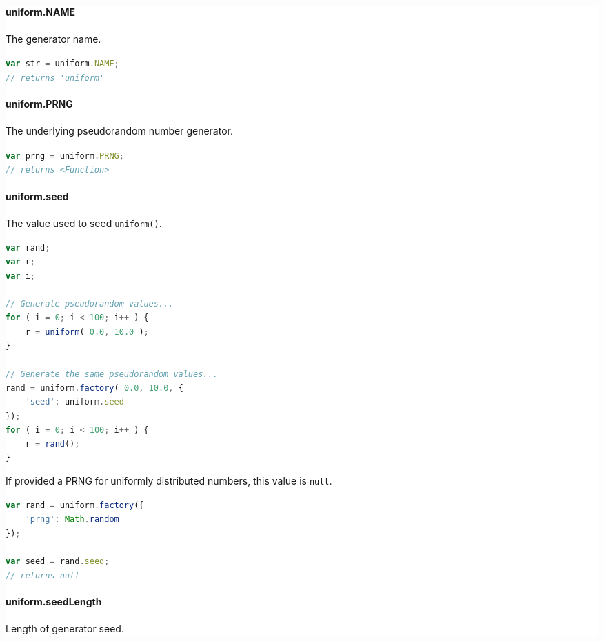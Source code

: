 #### uniform.NAME

The generator name.

```javascript
var str = uniform.NAME;
// returns 'uniform'
```

#### uniform.PRNG

The underlying pseudorandom number generator.

```javascript
var prng = uniform.PRNG;
// returns <Function>
```

#### uniform.seed

The value used to seed `uniform()`.

```javascript
var rand;
var r;
var i;

// Generate pseudorandom values...
for ( i = 0; i < 100; i++ ) {
    r = uniform( 0.0, 10.0 );
}

// Generate the same pseudorandom values...
rand = uniform.factory( 0.0, 10.0, {
    'seed': uniform.seed
});
for ( i = 0; i < 100; i++ ) {
    r = rand();
}
```

If provided a PRNG for uniformly distributed numbers, this value is `null`.



```javascript
var rand = uniform.factory({
    'prng': Math.random
});

var seed = rand.seed;
// returns null
```

#### uniform.seedLength

Length of generator seed.
